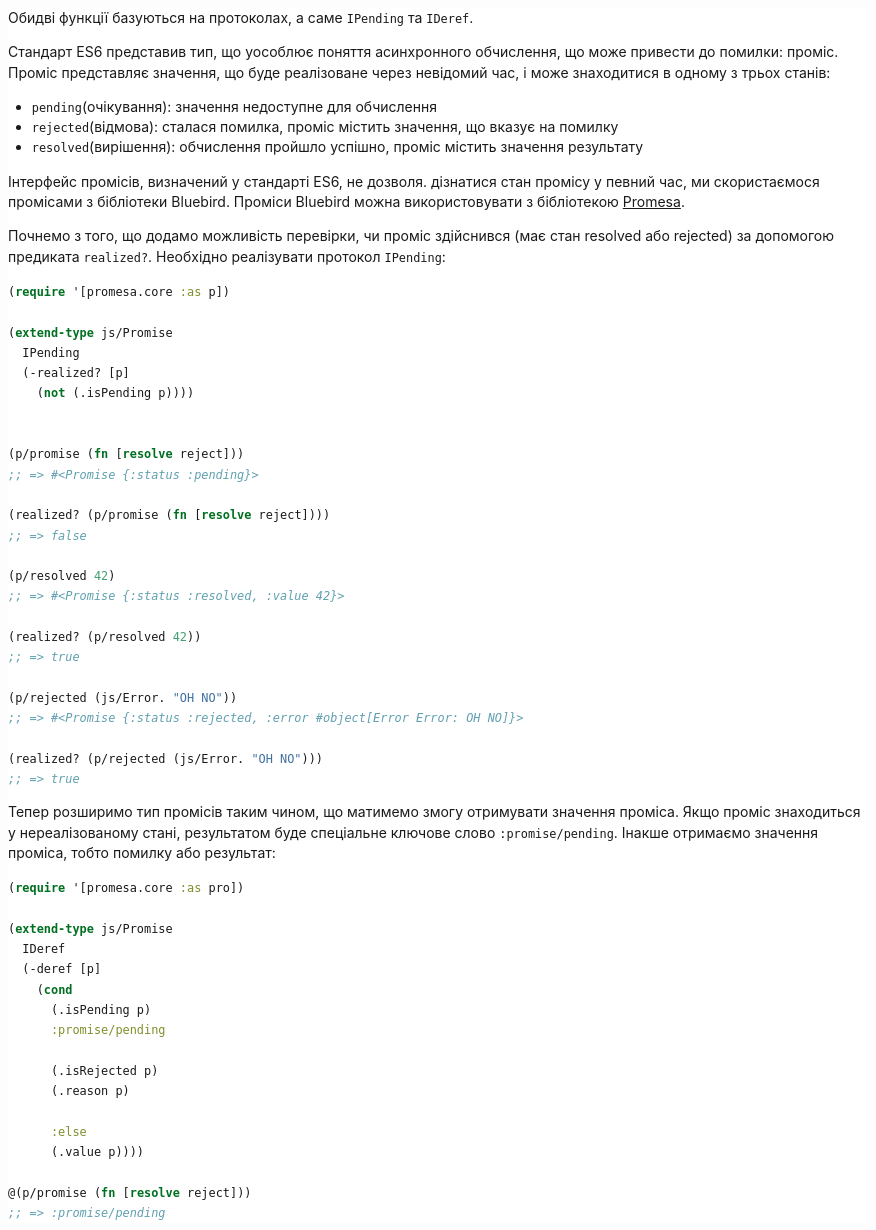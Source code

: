 Обидві функції базуються на протоколах, а саме `IPending` та `IDeref`.

Стандарт ES6 представив тип, що уособлює поняття асинхронного обчислення, що може привести до помилки: проміс. Проміс представляє значення, що буде реалізоване через невідомий час, і може знаходитися в одному з трьох станів:

 - `pending`(очікування): значення недоступне для обчислення
 - `rejected`(відмова): сталася помилка, проміс містить значення, що вказує на помилку
 - `resolved`(вирішення): обчислення пройшло успішно, проміс містить значення результату

Інтерфейс промісів, визначений у стандарті ES6, не дозволя. дізнатися стан промісу у певний час, ми скористаємося промісами з бібліотеки Bluebird. Проміси Bluebird можна використовувати з бібліотекою [Promesa](https://github.com/funcool/promesa).

Почнемо з того, що додамо можливість перевірки, чи проміс здійснився (має стан resolved або rejected) за допомогою предиката `realized?`. Необхідно реалізувати протокол `IPending`:

```clojure
(require '[promesa.core :as p])

(extend-type js/Promise
  IPending
  (-realized? [p]
    (not (.isPending p))))


(p/promise (fn [resolve reject]))
;; => #<Promise {:status :pending}>

(realized? (p/promise (fn [resolve reject])))
;; => false

(p/resolved 42)
;; => #<Promise {:status :resolved, :value 42}>

(realized? (p/resolved 42))
;; => true

(p/rejected (js/Error. "OH NO"))
;; => #<Promise {:status :rejected, :error #object[Error Error: OH NO]}>

(realized? (p/rejected (js/Error. "OH NO")))
;; => true
```

Тепер розширимо тип промісів таким чином, що матимемо змогу отримувати значення проміса. Якщо проміс знаходиться у нереалізованому стані, результатом буде спеціальне ключове слово `:promise/pending`. Інакше отримаємо значення проміса, тобто помилку або результат:

```clojure
(require '[promesa.core :as pro])

(extend-type js/Promise
  IDeref
  (-deref [p]
    (cond
      (.isPending p)
      :promise/pending

      (.isRejected p)
      (.reason p)

      :else
      (.value p))))

@(p/promise (fn [resolve reject]))
;; => :promise/pending
```